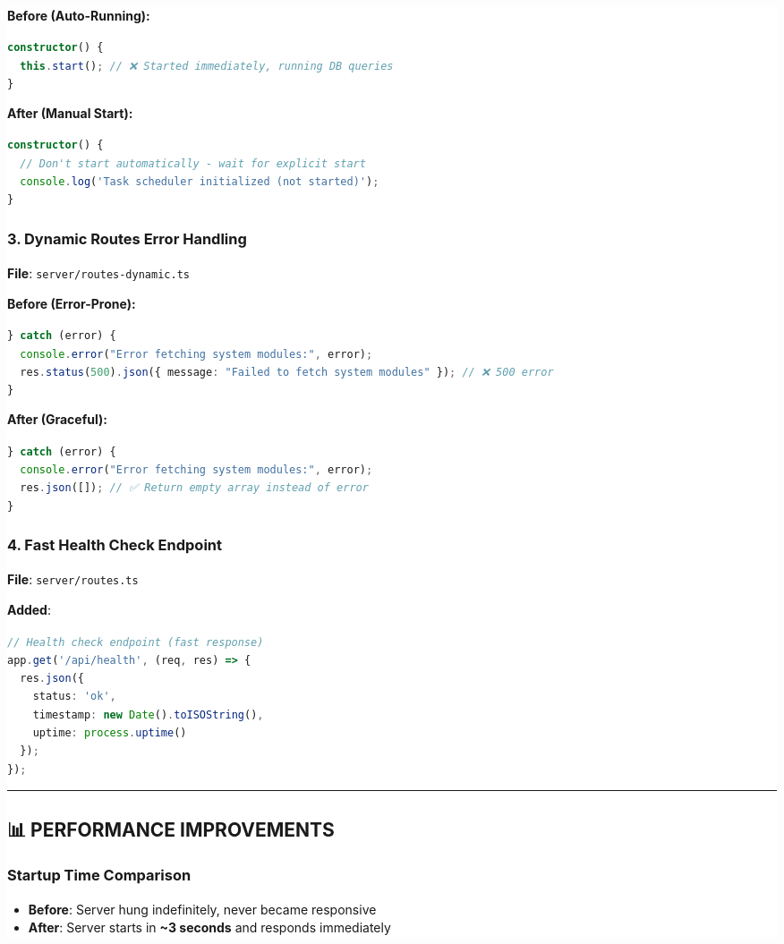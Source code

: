 **Before (Auto-Running):**
```typescript
constructor() {
  this.start(); // ❌ Started immediately, running DB queries
}
```

**After (Manual Start):**
```typescript
constructor() {
  // Don't start automatically - wait for explicit start
  console.log('Task scheduler initialized (not started)');
}
```

### **3. Dynamic Routes Error Handling**
**File**: `server/routes-dynamic.ts`

**Before (Error-Prone):**
```typescript
} catch (error) {
  console.error("Error fetching system modules:", error);
  res.status(500).json({ message: "Failed to fetch system modules" }); // ❌ 500 error
}
```

**After (Graceful):**
```typescript
} catch (error) {
  console.error("Error fetching system modules:", error);
  res.json([]); // ✅ Return empty array instead of error
}
```

### **4. Fast Health Check Endpoint**
**File**: `server/routes.ts`

**Added**:
```typescript
// Health check endpoint (fast response)
app.get('/api/health', (req, res) => {
  res.json({ 
    status: 'ok', 
    timestamp: new Date().toISOString(),
    uptime: process.uptime()
  });
});
```

---

## **📊 PERFORMANCE IMPROVEMENTS**

### **Startup Time Comparison**
- **Before**: Server hung indefinitely, never became responsive
- **After**: Server starts in **~3 seconds** and responds immediately
